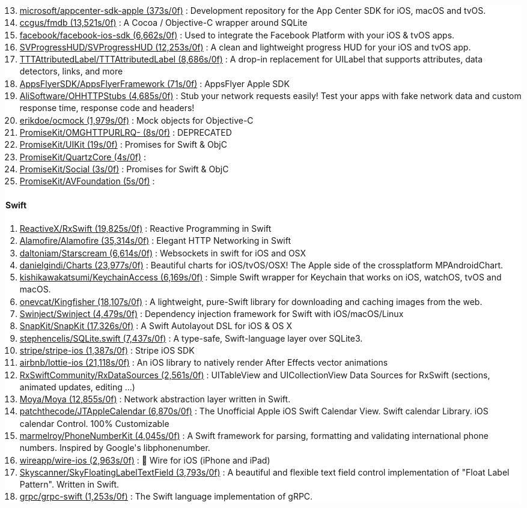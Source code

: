 13. [microsoft/appcenter-sdk-apple (373s/0f)](https://github.com/microsoft/appcenter-sdk-apple) : Development repository for the App Center SDK for iOS, macOS and tvOS.
14. [ccgus/fmdb (13,521s/0f)](https://github.com/ccgus/fmdb) : A Cocoa / Objective-C wrapper around SQLite
15. [facebook/facebook-ios-sdk (6,662s/0f)](https://github.com/facebook/facebook-ios-sdk) : Used to integrate the Facebook Platform with your iOS & tvOS apps.
16. [SVProgressHUD/SVProgressHUD (12,253s/0f)](https://github.com/SVProgressHUD/SVProgressHUD) : A clean and lightweight progress HUD for your iOS and tvOS app.
17. [TTTAttributedLabel/TTTAttributedLabel (8,686s/0f)](https://github.com/TTTAttributedLabel/TTTAttributedLabel) : A drop-in replacement for UILabel that supports attributes, data detectors, links, and more
18. [AppsFlyerSDK/AppsFlyerFramework (71s/0f)](https://github.com/AppsFlyerSDK/AppsFlyerFramework) : AppsFlyer Apple SDK
19. [AliSoftware/OHHTTPStubs (4,685s/0f)](https://github.com/AliSoftware/OHHTTPStubs) : Stub your network requests easily! Test your apps with fake network data and custom response time, response code and headers!
20. [erikdoe/ocmock (1,979s/0f)](https://github.com/erikdoe/ocmock) : Mock objects for Objective-C
21. [PromiseKit/OMGHTTPURLRQ- (8s/0f)](https://github.com/PromiseKit/OMGHTTPURLRQ-) : DEPRECATED
22. [PromiseKit/UIKit (19s/0f)](https://github.com/PromiseKit/UIKit) : Promises for Swift & ObjC
23. [PromiseKit/QuartzCore (4s/0f)](https://github.com/PromiseKit/QuartzCore) : 
24. [PromiseKit/Social (3s/0f)](https://github.com/PromiseKit/Social) : Promises for Swift & ObjC
25. [PromiseKit/AVFoundation (5s/0f)](https://github.com/PromiseKit/AVFoundation) : 

#### Swift
1. [ReactiveX/RxSwift (19,825s/0f)](https://github.com/ReactiveX/RxSwift) : Reactive Programming in Swift
2. [Alamofire/Alamofire (35,314s/0f)](https://github.com/Alamofire/Alamofire) : Elegant HTTP Networking in Swift
3. [daltoniam/Starscream (6,614s/0f)](https://github.com/daltoniam/Starscream) : Websockets in swift for iOS and OSX
4. [danielgindi/Charts (23,977s/0f)](https://github.com/danielgindi/Charts) : Beautiful charts for iOS/tvOS/OSX! The Apple side of the crossplatform MPAndroidChart.
5. [kishikawakatsumi/KeychainAccess (6,169s/0f)](https://github.com/kishikawakatsumi/KeychainAccess) : Simple Swift wrapper for Keychain that works on iOS, watchOS, tvOS and macOS.
6. [onevcat/Kingfisher (18,107s/0f)](https://github.com/onevcat/Kingfisher) : A lightweight, pure-Swift library for downloading and caching images from the web.
7. [Swinject/Swinject (4,479s/0f)](https://github.com/Swinject/Swinject) : Dependency injection framework for Swift with iOS/macOS/Linux
8. [SnapKit/SnapKit (17,326s/0f)](https://github.com/SnapKit/SnapKit) : A Swift Autolayout DSL for iOS & OS X
9. [stephencelis/SQLite.swift (7,437s/0f)](https://github.com/stephencelis/SQLite.swift) : A type-safe, Swift-language layer over SQLite3.
10. [stripe/stripe-ios (1,387s/0f)](https://github.com/stripe/stripe-ios) : Stripe iOS SDK
11. [airbnb/lottie-ios (21,118s/0f)](https://github.com/airbnb/lottie-ios) : An iOS library to natively render After Effects vector animations
12. [RxSwiftCommunity/RxDataSources (2,561s/0f)](https://github.com/RxSwiftCommunity/RxDataSources) : UITableView and UICollectionView Data Sources for RxSwift (sections, animated updates, editing ...)
13. [Moya/Moya (12,855s/0f)](https://github.com/Moya/Moya) : Network abstraction layer written in Swift.
14. [patchthecode/JTAppleCalendar (6,870s/0f)](https://github.com/patchthecode/JTAppleCalendar) : The Unofficial Apple iOS Swift Calendar View. Swift calendar Library. iOS calendar Control. 100% Customizable
15. [marmelroy/PhoneNumberKit (4,045s/0f)](https://github.com/marmelroy/PhoneNumberKit) : A Swift framework for parsing, formatting and validating international phone numbers. Inspired by Google's libphonenumber.
16. [wireapp/wire-ios (2,963s/0f)](https://github.com/wireapp/wire-ios) : 📱 Wire for iOS (iPhone and iPad)
17. [Skyscanner/SkyFloatingLabelTextField (3,793s/0f)](https://github.com/Skyscanner/SkyFloatingLabelTextField) : A beautiful and flexible text field control implementation of "Float Label Pattern". Written in Swift.
18. [grpc/grpc-swift (1,253s/0f)](https://github.com/grpc/grpc-swift) : The Swift language implementation of gRPC.